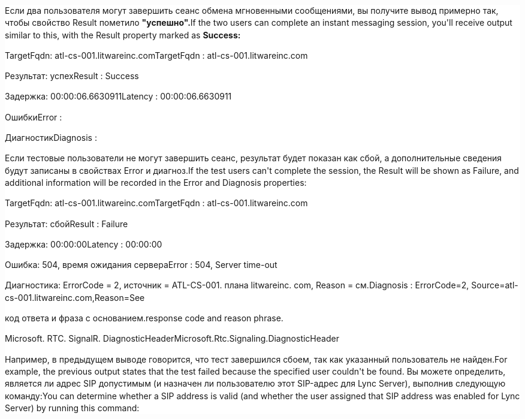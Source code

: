 <span data-ttu-id="3db1d-128">Если два пользователя могут завершить сеанс обмена мгновенными сообщениями, вы получите вывод примерно так, чтобы свойство Result пометило **"успешно".**</span><span class="sxs-lookup"><span data-stu-id="3db1d-128">If the two users can complete an instant messaging session, you'll receive output similar to this, with the Result property marked as **Success:**</span></span>

<span data-ttu-id="3db1d-129">TargetFqdn: atl-cs-001.litwareinc.com</span><span class="sxs-lookup"><span data-stu-id="3db1d-129">TargetFqdn : atl-cs-001.litwareinc.com</span></span>

<span data-ttu-id="3db1d-130">Результат: успех</span><span class="sxs-lookup"><span data-stu-id="3db1d-130">Result : Success</span></span>

<span data-ttu-id="3db1d-131">Задержка: 00:00:06.6630911</span><span class="sxs-lookup"><span data-stu-id="3db1d-131">Latency : 00:00:06.6630911</span></span>

<span data-ttu-id="3db1d-132">Ошибки</span><span class="sxs-lookup"><span data-stu-id="3db1d-132">Error :</span></span>

<span data-ttu-id="3db1d-133">Диагностик</span><span class="sxs-lookup"><span data-stu-id="3db1d-133">Diagnosis :</span></span>

<span data-ttu-id="3db1d-134">Если тестовые пользователи не могут завершить сеанс, результат будет показан как сбой, а дополнительные сведения будут записаны в свойствах Error и диагноз.</span><span class="sxs-lookup"><span data-stu-id="3db1d-134">If the test users can't complete the session, the Result will be shown as Failure, and additional information will be recorded in the Error and Diagnosis properties:</span></span>

<span data-ttu-id="3db1d-135">TargetFqdn: atl-cs-001.litwareinc.com</span><span class="sxs-lookup"><span data-stu-id="3db1d-135">TargetFqdn : atl-cs-001.litwareinc.com</span></span>

<span data-ttu-id="3db1d-136">Результат: сбой</span><span class="sxs-lookup"><span data-stu-id="3db1d-136">Result : Failure</span></span>

<span data-ttu-id="3db1d-137">Задержка: 00:00:00</span><span class="sxs-lookup"><span data-stu-id="3db1d-137">Latency : 00:00:00</span></span>

<span data-ttu-id="3db1d-138">Ошибка: 504, время ожидания сервера</span><span class="sxs-lookup"><span data-stu-id="3db1d-138">Error : 504, Server time-out</span></span>

<span data-ttu-id="3db1d-139">Диагностика: ErrorCode = 2, источник = ATL-CS-001. плана litwareinc. com, Reason = см.</span><span class="sxs-lookup"><span data-stu-id="3db1d-139">Diagnosis : ErrorCode=2, Source=atl-cs-001.litwareinc.com,Reason=See</span></span>

<span data-ttu-id="3db1d-140">код ответа и фраза с основанием.</span><span class="sxs-lookup"><span data-stu-id="3db1d-140">response code and reason phrase.</span></span>

<span data-ttu-id="3db1d-141">Microsoft. RTC. SignalR. DiagnosticHeader</span><span class="sxs-lookup"><span data-stu-id="3db1d-141">Microsoft.Rtc.Signaling.DiagnosticHeader</span></span>

<span data-ttu-id="3db1d-142">Например, в предыдущем выводе говорится, что тест завершился сбоем, так как указанный пользователь не найден.</span><span class="sxs-lookup"><span data-stu-id="3db1d-142">For example, the previous output states that the test failed because the specified user couldn't be found.</span></span> <span data-ttu-id="3db1d-143">Вы можете определить, является ли адрес SIP допустимым (и назначен ли пользователю этот SIP-адрес для Lync Server), выполнив следующую команду:</span><span class="sxs-lookup"><span data-stu-id="3db1d-143">You can determine whether a SIP address is valid (and whether the user assigned that SIP address was enabled for Lync Server) by running this command:</span></span>
